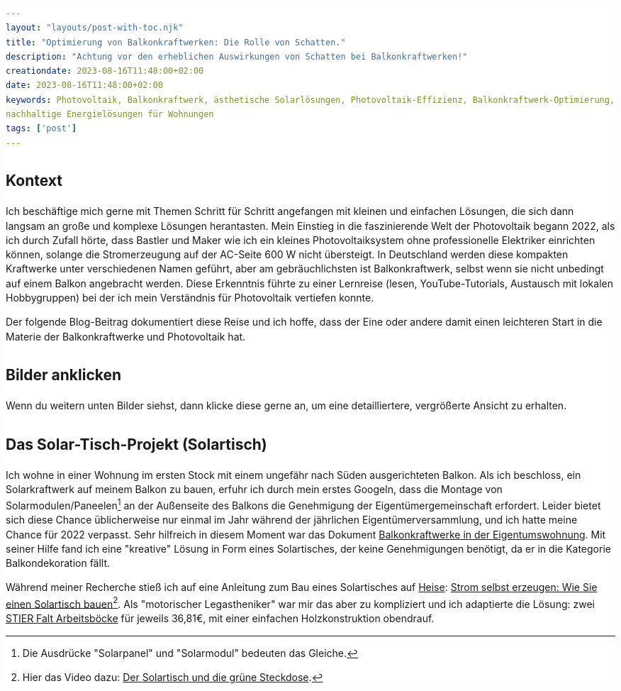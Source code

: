 ```yaml
---
layout: "layouts/post-with-toc.njk"
title: "Optimierung von Balkonkraftwerken: Die Rolle von Schatten."
description: "Achtung vor den erheblichen Auswirkungen von Schatten bei Balkonkraftwerken!"
creationdate: 2023-08-16T11:48:00+02:00
date: 2023-08-16T11:48:00+02:00
keywords: Photovoltaik, Balkonkraftwerk, ästhetische Solarlösungen, Photovoltaik-Effizienz, Balkonkraftwerk-Optimierung, nachhaltige Energielösungen für Wohnungen
tags: ['post']
---
```


## Kontext

Ich beschäftige mich gerne mit Themen Schritt für Schritt angefangen mit kleinen und einfachen Lösungen, die sich dann langsam an große und komplexe
Lösungen herantasten. Mein Einstieg in die faszinierende Welt der Photovoltaik begann 2022, als ich durch Zufall hörte, dass Bastler und Maker wie
ich ein kleines Photovoltaiksystem ohne professionelle Elektriker einrichten können, solange die Stromerzeugung auf der AC-Seite 600 W nicht
übersteigt. In Deutschland werden diese kompakten Kraftwerke unter verschiedenen Namen geführt, aber am gebräuchlichsten ist Balkonkraftwerk, selbst
wenn sie nicht unbedingt auf einem Balkon angebracht werden.  Diese Erkenntnis führte zu einer Lernreise (lesen, YouTube-Tutorials, Austausch mit
lokalen Hobbygruppen) bei der ich mein Verständnis für Photovoltaik vertiefen konnte.

Der folgende Blog-Beitrag dokumentiert diese Reise und ich hoffe, dass der Eine oder andere damit einen leichteren Start in die Materie der
Balkonkraftwerke und Photovoltaik hat.

## Bilder anklicken

Wenn du weitern unten Bilder siehst, dann klicke diese gerne an, um eine detailliertere, vergrößerte Ansicht zu erhalten.

## Das Solar-Tisch-Projekt (Solartisch)

Ich wohne in einer Wohnung im ersten Stock mit einem ungefähr nach Süden ausgerichteten Balkon.  Als ich beschloss, ein Solarkraftwerk auf meinem Balkon
zu bauen, erfuhr ich durch mein erstes Googeln, dass die Montage von Solarmodulen/Paneelen[^solarmodulepanel] an der Außenseite des Balkons die
Genehmigung der Eigentümergemeinschaft erfordert.  Leider bietet sich diese Chance üblicherweise nur einmal im Jahr während der jährlichen
Eigentümerversammlung, und ich hatte meine Chance für 2022 verpasst.  Sehr hilfreich in diesem Moment war das Dokument [Balkonkraftwerke in der
Eigentumswohnung](https://machdeinenstrom.de/balkonkraftwerke-in-der-eigentumswohnung). Mit seiner Hilfe fand ich eine "kreative" Lösung in Form eines
Solartisches, der keine Genehmigungen benötigt, da er in die Kategorie Balkondekoration fällt.

Während meiner Recherche stieß ich auf eine Anleitung zum Bau eines Solartisches auf [Heise](https://www.heise.de): [Strom selbst erzeugen: Wie Sie
einen Solartisch bauen](https://www.heise.de/ratgeber/Strom-selbst-erzeugen-Wie-Sie-einen-Solartisch-bauen-7188750.html?seite=all)[^solartablevideo].
Als "motorischer Legastheniker" war mir das aber zu kompliziert und ich adaptierte die Lösung: zwei [STIER Falt
Arbeitsböcke](https://www.amazon.de/gp/product/B07WLC47S9) für jeweils 36,81€, mit einer einfachen Holzkonstruktion obendrauf.


[^solarmodulepanel]: Die Ausdrücke "Solarpanel" und "Solarmodul" bedeuten das Gleiche.
[^solartablevideo]: Hier das Video dazu: [Der Solartisch und die grüne Steckdose](https://www.youtube.com/watch?v=appyI36bbSs).
[^eigentuemerversammlung]: Während der Eigentümerversammlung 2023, konnte ich die Gelegenheit nutzen und die Erlaubnis die Module an die Balkonaußenseite anzubringen einholen.
[^pvlib]: Um pvlib zu lernen, empfehle ich die Videos [pvlib python](https://www.youtube.com/playlist?list=PLK7k_QaEmaHsPk_mwzneTE2VTNCpYBiky) von Sascha Birk.
[^othershadow]: Bei näherer Betrachtung fällt auf, dass wir noch nicht ganz das Niveau der "Vollsonnen"-Leistung erreicht haben, wie es das Clear-Sky-Modell vorhersagt. Es gibt einen zusätzlichen weiteren Schatten, auf den ich aber in diesem Blog-Beitrag nicht näher eingegangen bin.
[^pvsol]: Du kannst Software wie [PV*SOL premium (Deutsch): Webinare und Tutorials](https://www.youtube.com/playlist?list=PL6BROuPUfyxJqCJbDvUygqCZFwIyj2DzG) nutzen, um Schatteneffekte zu simulieren.
[^opendtuheise]: [Balkonkraftwerke: Hoymiles-Wechselrichter überwachen per Web & MQTT](https://www.heise.de/ratgeber/Balkonkraftwerke-Hoymiles-Wechselrichter-ueberwachen-per-Web-MQTT-7327187.html?seite=all)